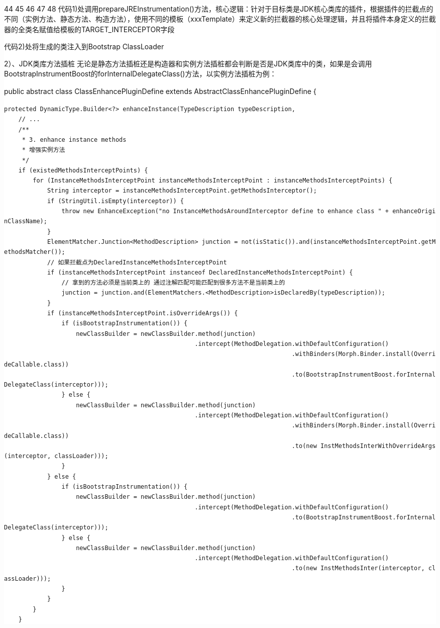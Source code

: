 44
45
46
47
48
代码1)处调用prepareJREInstrumentation()方法，核心逻辑：针对于目标类是JDK核心类库的插件，根据插件的拦截点的不同（实例方法、静态方法、构造方法），使用不同的模板（xxxTemplate）来定义新的拦截器的核心处理逻辑，并且将插件本身定义的拦截器的全类名赋值给模板的TARGET_INTERCEPTOR字段

代码2)处将生成的类注入到Bootstrap ClassLoader

2）、JDK类库方法插桩
无论是静态方法插桩还是构造器和实例方法插桩都会判断是否是JDK类库中的类，如果是会调用BootstrapInstrumentBoost的forInternalDelegateClass()方法，以实例方法插桩为例：

public abstract class ClassEnhancePluginDefine extends AbstractClassEnhancePluginDefine {

    protected DynamicType.Builder<?> enhanceInstance(TypeDescription typeDescription,
        // ...
        /**
         * 3. enhance instance methods
         * 增强实例方法
         */
        if (existedMethodsInterceptPoints) {
            for (InstanceMethodsInterceptPoint instanceMethodsInterceptPoint : instanceMethodsInterceptPoints) {
                String interceptor = instanceMethodsInterceptPoint.getMethodsInterceptor();
                if (StringUtil.isEmpty(interceptor)) {
                    throw new EnhanceException("no InstanceMethodsAroundInterceptor define to enhance class " + enhanceOriginClassName);
                }
                ElementMatcher.Junction<MethodDescription> junction = not(isStatic()).and(instanceMethodsInterceptPoint.getMethodsMatcher());
                // 如果拦截点为DeclaredInstanceMethodsInterceptPoint
                if (instanceMethodsInterceptPoint instanceof DeclaredInstanceMethodsInterceptPoint) {
                    // 拿到的方法必须是当前类上的 通过注解匹配可能匹配到很多方法不是当前类上的
                    junction = junction.and(ElementMatchers.<MethodDescription>isDeclaredBy(typeDescription));
                }
                if (instanceMethodsInterceptPoint.isOverrideArgs()) {
                    if (isBootstrapInstrumentation()) {
                        newClassBuilder = newClassBuilder.method(junction)
                                                         .intercept(MethodDelegation.withDefaultConfiguration()
                                                                                    .withBinders(Morph.Binder.install(OverrideCallable.class))
                                                                                    .to(BootstrapInstrumentBoost.forInternalDelegateClass(interceptor)));
                    } else {
                        newClassBuilder = newClassBuilder.method(junction)
                                                         .intercept(MethodDelegation.withDefaultConfiguration()
                                                                                    .withBinders(Morph.Binder.install(OverrideCallable.class))
                                                                                    .to(new InstMethodsInterWithOverrideArgs(interceptor, classLoader)));
                    }
                } else {
                    if (isBootstrapInstrumentation()) {
                        newClassBuilder = newClassBuilder.method(junction)
                                                         .intercept(MethodDelegation.withDefaultConfiguration()
                                                                                    .to(BootstrapInstrumentBoost.forInternalDelegateClass(interceptor)));
                    } else {
                        newClassBuilder = newClassBuilder.method(junction)
                                                         .intercept(MethodDelegation.withDefaultConfiguration()
                                                                                    .to(new InstMethodsInter(interceptor, classLoader)));
                    }
                }
            }
        }
    